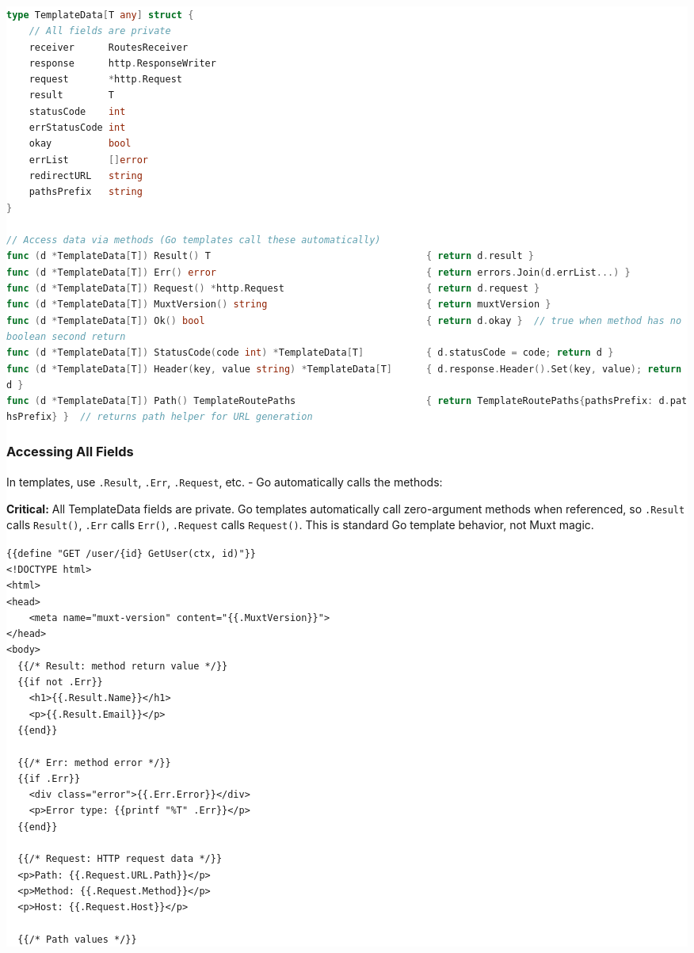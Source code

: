 ```go
type TemplateData[T any] struct {
    // All fields are private
    receiver      RoutesReceiver
    response      http.ResponseWriter
    request       *http.Request
    result        T
    statusCode    int
    errStatusCode int
    okay          bool
    errList       []error
    redirectURL   string
    pathsPrefix   string
}

// Access data via methods (Go templates call these automatically)
func (d *TemplateData[T]) Result() T                                      { return d.result }
func (d *TemplateData[T]) Err() error                                     { return errors.Join(d.errList...) }
func (d *TemplateData[T]) Request() *http.Request                         { return d.request }
func (d *TemplateData[T]) MuxtVersion() string                            { return muxtVersion }
func (d *TemplateData[T]) Ok() bool                                       { return d.okay }  // true when method has no boolean second return
func (d *TemplateData[T]) StatusCode(code int) *TemplateData[T]           { d.statusCode = code; return d }
func (d *TemplateData[T]) Header(key, value string) *TemplateData[T]      { d.response.Header().Set(key, value); return d }
func (d *TemplateData[T]) Path() TemplateRoutePaths                       { return TemplateRoutePaths{pathsPrefix: d.pathsPrefix} }  // returns path helper for URL generation
```

### Accessing All Fields

In templates, use `.Result`, `.Err`, `.Request`, etc. - Go automatically calls the methods:

**Critical:** All TemplateData fields are private. Go templates automatically call zero-argument methods when referenced, so `.Result` calls `Result()`, `.Err` calls `Err()`, `.Request` calls `Request()`. This is standard Go template behavior, not Muxt magic.

```gotemplate
{{define "GET /user/{id} GetUser(ctx, id)"}}
<!DOCTYPE html>
<html>
<head>
    <meta name="muxt-version" content="{{.MuxtVersion}}">
</head>
<body>
  {{/* Result: method return value */}}
  {{if not .Err}}
    <h1>{{.Result.Name}}</h1>
    <p>{{.Result.Email}}</p>
  {{end}}

  {{/* Err: method error */}}
  {{if .Err}}
    <div class="error">{{.Err.Error}}</div>
    <p>Error type: {{printf "%T" .Err}}</p>
  {{end}}

  {{/* Request: HTTP request data */}}
  <p>Path: {{.Request.URL.Path}}</p>
  <p>Method: {{.Request.Method}}</p>
  <p>Host: {{.Request.Host}}</p>

  {{/* Path values */}}
```